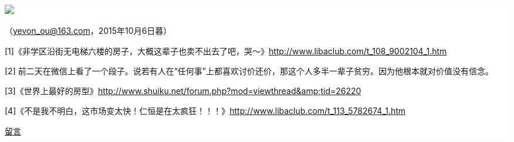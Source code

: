  

<img data-s="300,640" data-type="jpeg" src="http://mmbiz.qpic.cn/mmbiz/Ok4hZ0tV6r5sAMdJKezBYCmn0kzAPXVdbbuicThImSExAiac42dCFDstbfPCKHum7D0lFyJfBPaZjvopicf0wuyaw/0?wx_fmt=jpeg" data-ratio="0.6778656126482213" data-w=""/>

 

 

（yevon_ou@163.com，2015年10月6日暮）

 

 

 

[1]《非学区沿街无电梯六楼的房子，大概这辈子也卖不出去了吧，哭～》http://www.libaclub.com/t_108_9002104_1.htm

[2] 前二天在微信上看了一个段子。说若有人在“任何事”上都喜欢讨价还价，那这个人多半一辈子贫穷。因为他根本就对价值没有信念。

[3]《世界上最好的房型》http://www.shuiku.net/forum.php?mod=viewthread&amp;tid=26220

[4]《不是我不明白，这市场变太快！仁恒是在太疯狂！！！》http://www.libaclub.com/t_113_5782674_1.htm











[留言](javascript:;)